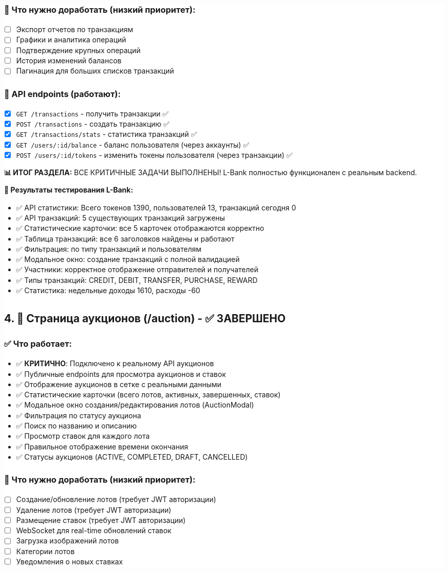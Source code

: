 ### 🔧 Что нужно доработать (низкий приоритет):
- [ ] Экспорт отчетов по транзакциям
- [ ] Графики и аналитика операций
- [ ] Подтверждение крупных операций
- [ ] История изменений балансов
- [ ] Пагинация для больших списков транзакций

### 📝 API endpoints (работают):
- [x] `GET /transactions` - получить транзакции ✅
- [x] `POST /transactions` - создать транзакцию ✅
- [x] `GET /transactions/stats` - статистика транзакций ✅
- [x] `GET /users/:id/balance` - баланс пользователя (через аккаунты) ✅
- [x] `POST /users/:id/tokens` - изменить токены пользователя (через транзакции) ✅

**📊 ИТОГ РАЗДЕЛА:** ВСЕ КРИТИЧНЫЕ ЗАДАЧИ ВЫПОЛНЕНЫ! L-Bank полностью функционален с реальным backend.

**🧪 Результаты тестирования L-Bank:**
- ✅ API статистики: Всего токенов 1390, пользователей 13, транзакций сегодня 0
- ✅ API транзакций: 5 существующих транзакций загружены
- ✅ Статистические карточки: все 5 карточек отображаются корректно
- ✅ Таблица транзакций: все 6 заголовков найдены и работают
- ✅ Фильтрация: по типу транзакций и пользователям
- ✅ Модальное окно: создание транзакций с полной валидацией
- ✅ Участники: корректное отображение отправителей и получателей
- ✅ Типы транзакций: CREDIT, DEBIT, TRANSFER, PURCHASE, REWARD
- ✅ Статистика: недельные доходы 1610, расходы -60

## 4. 🎯 Страница аукционов (/auction) - ✅ **ЗАВЕРШЕНО**

### ✅ Что работает:
- ✅ **КРИТИЧНО**: Подключено к реальному API аукционов
- ✅ Публичные endpoints для просмотра аукционов и ставок
- ✅ Отображение аукционов в сетке с реальными данными
- ✅ Статистические карточки (всего лотов, активных, завершенных, ставок)
- ✅ Модальное окно создания/редактирования лотов (AuctionModal)
- ✅ Фильтрация по статусу аукциона
- ✅ Поиск по названию и описанию
- ✅ Просмотр ставок для каждого лота
- ✅ Правильное отображение времени окончания
- ✅ Статусы аукционов (ACTIVE, COMPLETED, DRAFT, CANCELLED)

### 🔧 Что нужно доработать (низкий приоритет):
- [ ] Создание/обновление лотов (требует JWT авторизации)
- [ ] Удаление лотов (требует JWT авторизации)
- [ ] Размещение ставок (требует JWT авторизации)
- [ ] WebSocket для real-time обновлений ставок
- [ ] Загрузка изображений лотов
- [ ] Категории лотов
- [ ] Уведомления о новых ставках
